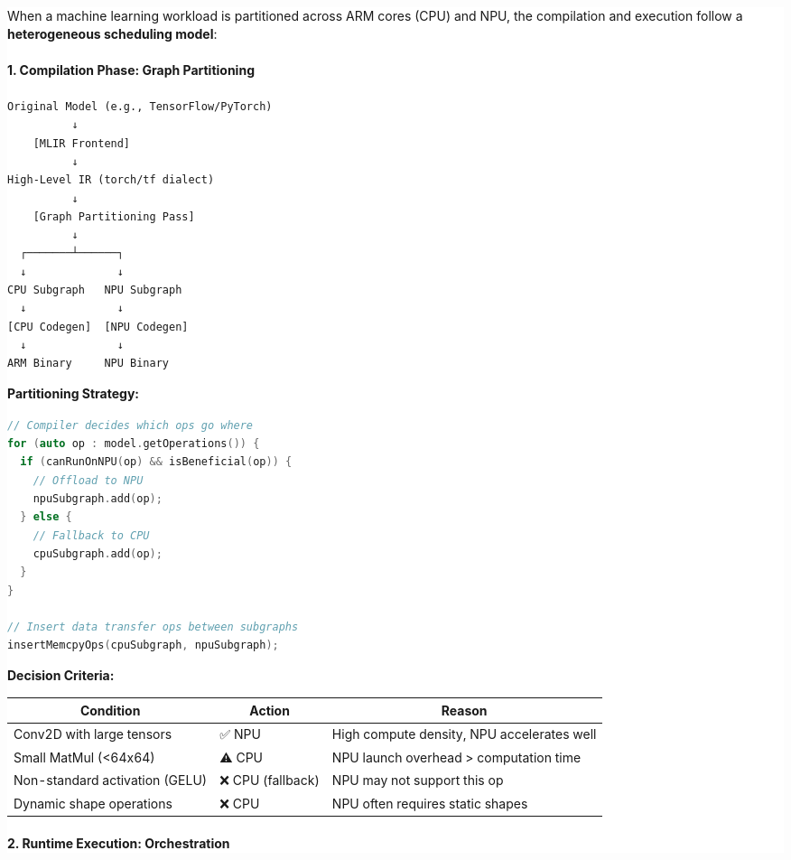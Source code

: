 When a machine learning workload is partitioned across ARM cores (CPU) and NPU, the compilation and execution follow a **heterogeneous scheduling model**:

#### 1. Compilation Phase: Graph Partitioning

```text
Original Model (e.g., TensorFlow/PyTorch)
          ↓
    [MLIR Frontend]
          ↓
High-Level IR (torch/tf dialect)
          ↓
    [Graph Partitioning Pass]
          ↓
  ┌───────┴──────┐
  ↓              ↓
CPU Subgraph   NPU Subgraph
  ↓              ↓
[CPU Codegen]  [NPU Codegen]
  ↓              ↓
ARM Binary     NPU Binary
```

**Partitioning Strategy:**

```cpp
// Compiler decides which ops go where
for (auto op : model.getOperations()) {
  if (canRunOnNPU(op) && isBeneficial(op)) {
    // Offload to NPU
    npuSubgraph.add(op);
  } else {
    // Fallback to CPU
    cpuSubgraph.add(op);
  }
}

// Insert data transfer ops between subgraphs
insertMemcpyOps(cpuSubgraph, npuSubgraph);
```

**Decision Criteria:**

| Condition                      | Action            | Reason                                     |
| ------------------------------ | ----------------- | ------------------------------------------ |
| Conv2D with large tensors      | ✅ NPU            | High compute density, NPU accelerates well |
| Small MatMul (<64x64)          | ⚠️ CPU            | NPU launch overhead > computation time     |
| Non-standard activation (GELU) | ❌ CPU (fallback) | NPU may not support this op                |
| Dynamic shape operations       | ❌ CPU            | NPU often requires static shapes           |

#### 2. Runtime Execution: Orchestration
